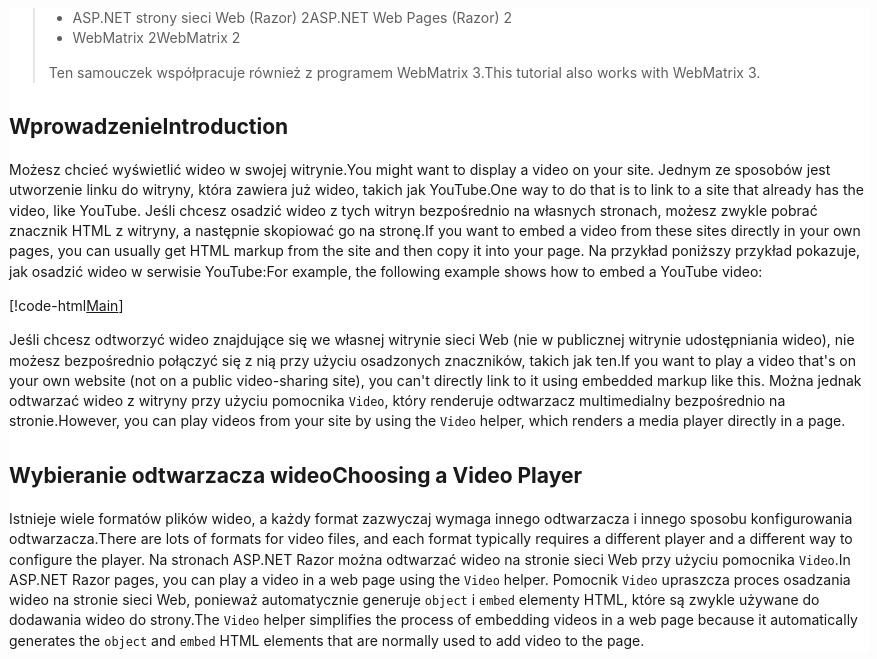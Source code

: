 > - <span data-ttu-id="c28b0-114">ASP.NET strony sieci Web (Razor) 2</span><span class="sxs-lookup"><span data-stu-id="c28b0-114">ASP.NET Web Pages (Razor) 2</span></span>
> - <span data-ttu-id="c28b0-115">WebMatrix 2</span><span class="sxs-lookup"><span data-stu-id="c28b0-115">WebMatrix 2</span></span>
>   
> 
> <span data-ttu-id="c28b0-116">Ten samouczek współpracuje również z programem WebMatrix 3.</span><span class="sxs-lookup"><span data-stu-id="c28b0-116">This tutorial also works with WebMatrix 3.</span></span>

## <a name="introduction"></a><span data-ttu-id="c28b0-117">Wprowadzenie</span><span class="sxs-lookup"><span data-stu-id="c28b0-117">Introduction</span></span>

<span data-ttu-id="c28b0-118">Możesz chcieć wyświetlić wideo w swojej witrynie.</span><span class="sxs-lookup"><span data-stu-id="c28b0-118">You might want to display a video on your site.</span></span> <span data-ttu-id="c28b0-119">Jednym ze sposobów jest utworzenie linku do witryny, która zawiera już wideo, takich jak YouTube.</span><span class="sxs-lookup"><span data-stu-id="c28b0-119">One way to do that is to link to a site that already has the video, like YouTube.</span></span> <span data-ttu-id="c28b0-120">Jeśli chcesz osadzić wideo z tych witryn bezpośrednio na własnych stronach, możesz zwykle pobrać znacznik HTML z witryny, a następnie skopiować go na stronę.</span><span class="sxs-lookup"><span data-stu-id="c28b0-120">If you want to embed a video from these sites directly in your own pages, you can usually get HTML markup from the site and then copy it into your page.</span></span> <span data-ttu-id="c28b0-121">Na przykład poniższy przykład pokazuje, jak osadzić wideo w serwisie YouTube:</span><span class="sxs-lookup"><span data-stu-id="c28b0-121">For example, the following example shows how to embed a YouTube video:</span></span>

[!code-html[Main](10-working-with-video/samples/sample1.html?highlight=10-14)]

<span data-ttu-id="c28b0-122">Jeśli chcesz odtworzyć wideo znajdujące się we własnej witrynie sieci Web (nie w publicznej witrynie udostępniania wideo), nie możesz bezpośrednio połączyć się z nią przy użyciu osadzonych znaczników, takich jak ten.</span><span class="sxs-lookup"><span data-stu-id="c28b0-122">If you want to play a video that's on your own website (not on a public video-sharing site), you can't directly link to it using embedded markup like this.</span></span> <span data-ttu-id="c28b0-123">Można jednak odtwarzać wideo z witryny przy użyciu pomocnika `Video`, który renderuje odtwarzacz multimedialny bezpośrednio na stronie.</span><span class="sxs-lookup"><span data-stu-id="c28b0-123">However, you can play videos from your site by using the `Video` helper, which renders a media player directly in a page.</span></span>

<a id="Choosing_a_Video_Player"></a>
## <a name="choosing-a-video-player"></a><span data-ttu-id="c28b0-124">Wybieranie odtwarzacza wideo</span><span class="sxs-lookup"><span data-stu-id="c28b0-124">Choosing a Video Player</span></span>

<span data-ttu-id="c28b0-125">Istnieje wiele formatów plików wideo, a każdy format zazwyczaj wymaga innego odtwarzacza i innego sposobu konfigurowania odtwarzacza.</span><span class="sxs-lookup"><span data-stu-id="c28b0-125">There are lots of formats for video files, and each format typically requires a different player and a different way to configure the player.</span></span> <span data-ttu-id="c28b0-126">Na stronach ASP.NET Razor można odtwarzać wideo na stronie sieci Web przy użyciu pomocnika `Video`.</span><span class="sxs-lookup"><span data-stu-id="c28b0-126">In ASP.NET Razor pages, you can play a video in a web page using the `Video` helper.</span></span> <span data-ttu-id="c28b0-127">Pomocnik `Video` upraszcza proces osadzania wideo na stronie sieci Web, ponieważ automatycznie generuje `object` i `embed` elementy HTML, które są zwykle używane do dodawania wideo do strony.</span><span class="sxs-lookup"><span data-stu-id="c28b0-127">The `Video` helper simplifies the process of embedding videos in a web page because it automatically generates the `object` and `embed` HTML elements that are normally used to add video to the page.</span></span>
